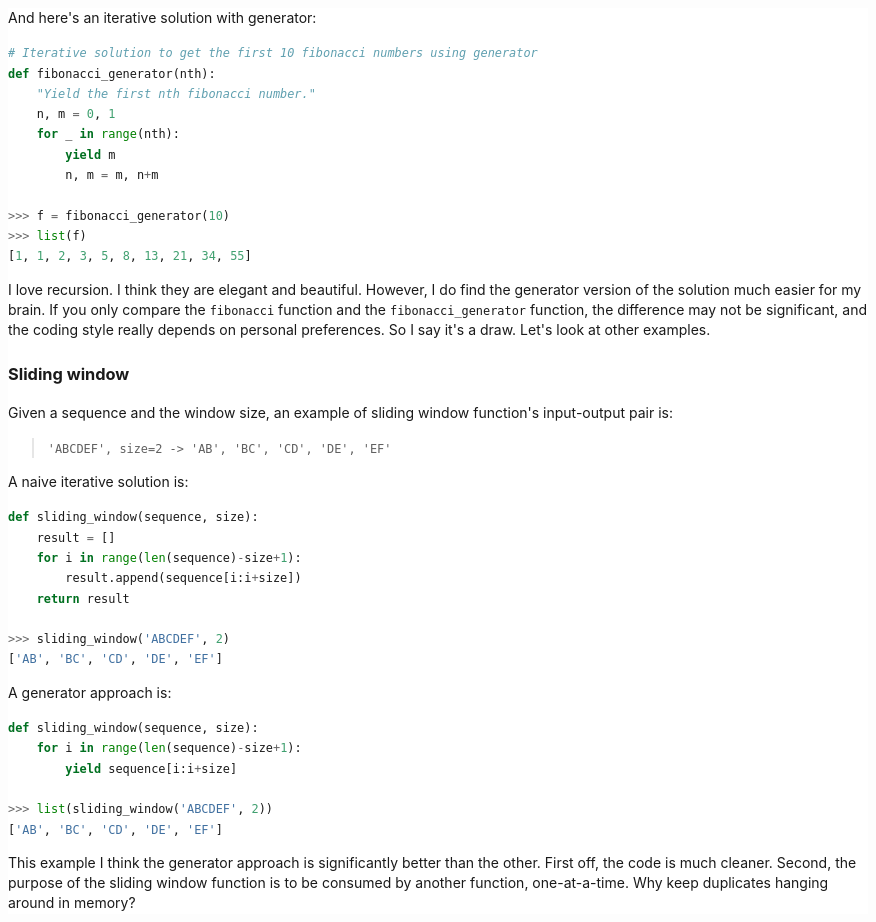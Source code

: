 And here's an iterative solution with generator:

```python
# Iterative solution to get the first 10 fibonacci numbers using generator
def fibonacci_generator(nth):
    "Yield the first nth fibonacci number."
    n, m = 0, 1
    for _ in range(nth):
        yield m
        n, m = m, n+m

>>> f = fibonacci_generator(10)
>>> list(f)
[1, 1, 2, 3, 5, 8, 13, 21, 34, 55]
```

I love recursion. I think they are elegant and beautiful. However, I do find
the generator version of the solution much easier for my brain. If you only
compare the `fibonacci` function and the `fibonacci_generator` function, the
difference may not be significant, and the coding style really depends on
personal preferences. So I say it's a draw. Let's look at other examples.

### Sliding window

Given a sequence and the window size, an example of sliding window function's
input-output pair is:
> ```'ABCDEF', size=2 -> 'AB', 'BC', 'CD', 'DE', 'EF'```

A naive iterative solution is:

```python
def sliding_window(sequence, size):
    result = []
    for i in range(len(sequence)-size+1):
        result.append(sequence[i:i+size])
    return result

>>> sliding_window('ABCDEF', 2)
['AB', 'BC', 'CD', 'DE', 'EF']
```

A generator approach is:

```python
def sliding_window(sequence, size):
    for i in range(len(sequence)-size+1):
        yield sequence[i:i+size]

>>> list(sliding_window('ABCDEF', 2))
['AB', 'BC', 'CD', 'DE', 'EF']
```

This example I think the generator approach is significantly better
than the other. First off, the code is much cleaner.
Second, the purpose of the sliding window function is to be consumed
by another function, one-at-a-time. Why keep duplicates hanging around in memory?
